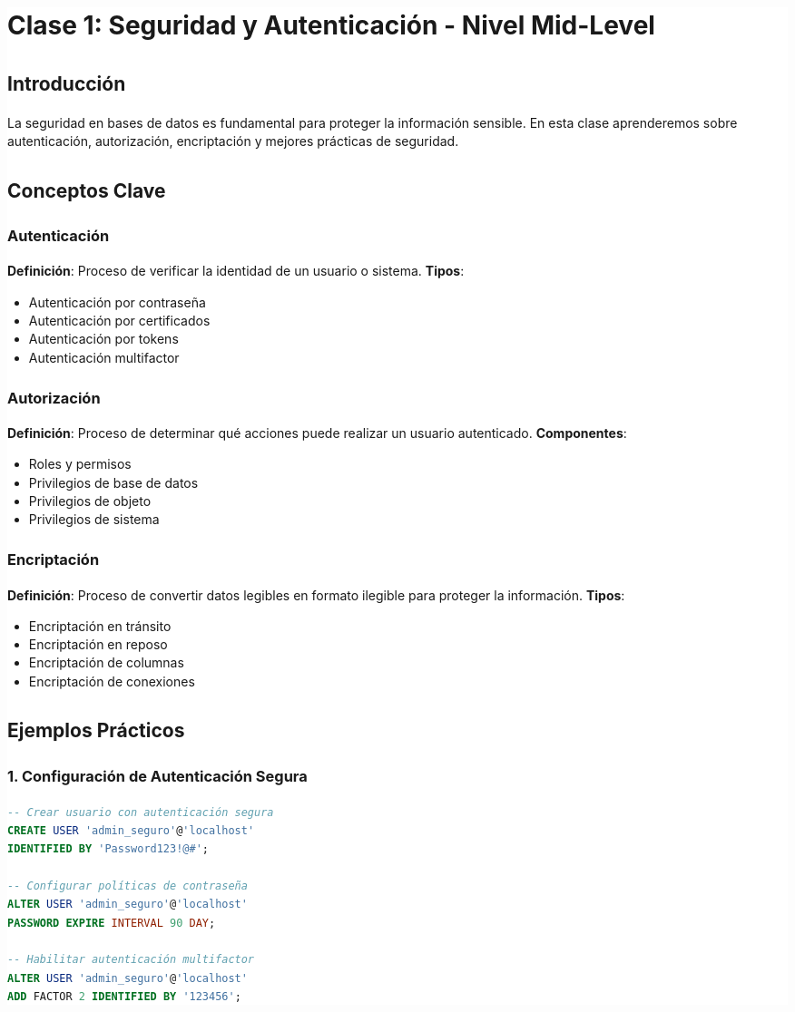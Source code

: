 # Clase 1: Seguridad y Autenticación - Nivel Mid-Level

## Introducción
La seguridad en bases de datos es fundamental para proteger la información sensible. En esta clase aprenderemos sobre autenticación, autorización, encriptación y mejores prácticas de seguridad.

## Conceptos Clave

### Autenticación
**Definición**: Proceso de verificar la identidad de un usuario o sistema.
**Tipos**:
- Autenticación por contraseña
- Autenticación por certificados
- Autenticación por tokens
- Autenticación multifactor

### Autorización
**Definición**: Proceso de determinar qué acciones puede realizar un usuario autenticado.
**Componentes**:
- Roles y permisos
- Privilegios de base de datos
- Privilegios de objeto
- Privilegios de sistema

### Encriptación
**Definición**: Proceso de convertir datos legibles en formato ilegible para proteger la información.
**Tipos**:
- Encriptación en tránsito
- Encriptación en reposo
- Encriptación de columnas
- Encriptación de conexiones

## Ejemplos Prácticos

### 1. Configuración de Autenticación Segura

```sql
-- Crear usuario con autenticación segura
CREATE USER 'admin_seguro'@'localhost' 
IDENTIFIED BY 'Password123!@#';

-- Configurar políticas de contraseña
ALTER USER 'admin_seguro'@'localhost' 
PASSWORD EXPIRE INTERVAL 90 DAY;

-- Habilitar autenticación multifactor
ALTER USER 'admin_seguro'@'localhost' 
ADD FACTOR 2 IDENTIFIED BY '123456';
```
